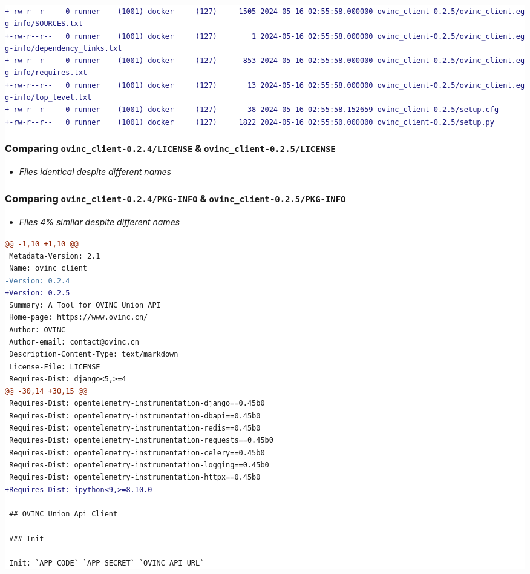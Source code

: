 ```diff
+-rw-r--r--   0 runner    (1001) docker     (127)     1505 2024-05-16 02:55:58.000000 ovinc_client-0.2.5/ovinc_client.egg-info/SOURCES.txt
+-rw-r--r--   0 runner    (1001) docker     (127)        1 2024-05-16 02:55:58.000000 ovinc_client-0.2.5/ovinc_client.egg-info/dependency_links.txt
+-rw-r--r--   0 runner    (1001) docker     (127)      853 2024-05-16 02:55:58.000000 ovinc_client-0.2.5/ovinc_client.egg-info/requires.txt
+-rw-r--r--   0 runner    (1001) docker     (127)       13 2024-05-16 02:55:58.000000 ovinc_client-0.2.5/ovinc_client.egg-info/top_level.txt
+-rw-r--r--   0 runner    (1001) docker     (127)       38 2024-05-16 02:55:58.152659 ovinc_client-0.2.5/setup.cfg
+-rw-r--r--   0 runner    (1001) docker     (127)     1822 2024-05-16 02:55:50.000000 ovinc_client-0.2.5/setup.py
```

### Comparing `ovinc_client-0.2.4/LICENSE` & `ovinc_client-0.2.5/LICENSE`

 * *Files identical despite different names*

### Comparing `ovinc_client-0.2.4/PKG-INFO` & `ovinc_client-0.2.5/PKG-INFO`

 * *Files 4% similar despite different names*

```diff
@@ -1,10 +1,10 @@
 Metadata-Version: 2.1
 Name: ovinc_client
-Version: 0.2.4
+Version: 0.2.5
 Summary: A Tool for OVINC Union API
 Home-page: https://www.ovinc.cn/
 Author: OVINC
 Author-email: contact@ovinc.cn
 Description-Content-Type: text/markdown
 License-File: LICENSE
 Requires-Dist: django<5,>=4
@@ -30,14 +30,15 @@
 Requires-Dist: opentelemetry-instrumentation-django==0.45b0
 Requires-Dist: opentelemetry-instrumentation-dbapi==0.45b0
 Requires-Dist: opentelemetry-instrumentation-redis==0.45b0
 Requires-Dist: opentelemetry-instrumentation-requests==0.45b0
 Requires-Dist: opentelemetry-instrumentation-celery==0.45b0
 Requires-Dist: opentelemetry-instrumentation-logging==0.45b0
 Requires-Dist: opentelemetry-instrumentation-httpx==0.45b0
+Requires-Dist: ipython<9,>=8.10.0
 
 ## OVINC Union Api Client
 
 ### Init
 
 Init: `APP_CODE` `APP_SECRET` `OVINC_API_URL`
```
